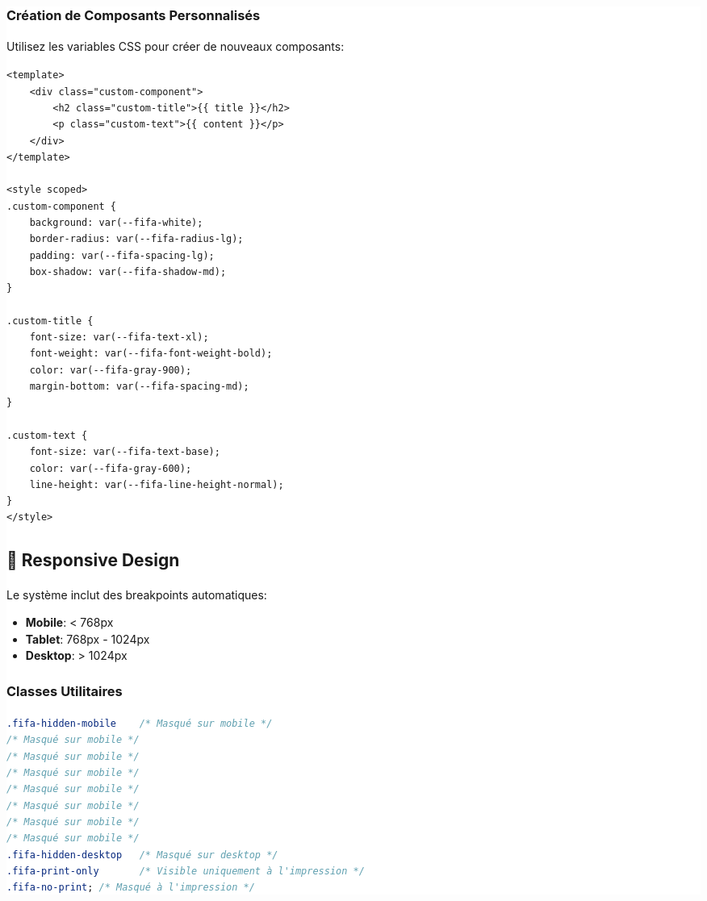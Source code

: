 ### Création de Composants Personnalisés

Utilisez les variables CSS pour créer de nouveaux composants:

```vue
<template>
    <div class="custom-component">
        <h2 class="custom-title">{{ title }}</h2>
        <p class="custom-text">{{ content }}</p>
    </div>
</template>

<style scoped>
.custom-component {
    background: var(--fifa-white);
    border-radius: var(--fifa-radius-lg);
    padding: var(--fifa-spacing-lg);
    box-shadow: var(--fifa-shadow-md);
}

.custom-title {
    font-size: var(--fifa-text-xl);
    font-weight: var(--fifa-font-weight-bold);
    color: var(--fifa-gray-900);
    margin-bottom: var(--fifa-spacing-md);
}

.custom-text {
    font-size: var(--fifa-text-base);
    color: var(--fifa-gray-600);
    line-height: var(--fifa-line-height-normal);
}
</style>
```

## 📱 Responsive Design

Le système inclut des breakpoints automatiques:

-   **Mobile**: < 768px
-   **Tablet**: 768px - 1024px
-   **Desktop**: > 1024px

### Classes Utilitaires

```css
.fifa-hidden-mobile    /* Masqué sur mobile */
/* Masqué sur mobile */
/* Masqué sur mobile */
/* Masqué sur mobile */
/* Masqué sur mobile */
/* Masqué sur mobile */
/* Masqué sur mobile */
/* Masqué sur mobile */
.fifa-hidden-desktop   /* Masqué sur desktop */
.fifa-print-only       /* Visible uniquement à l'impression */
.fifa-no-print; /* Masqué à l'impression */
```
